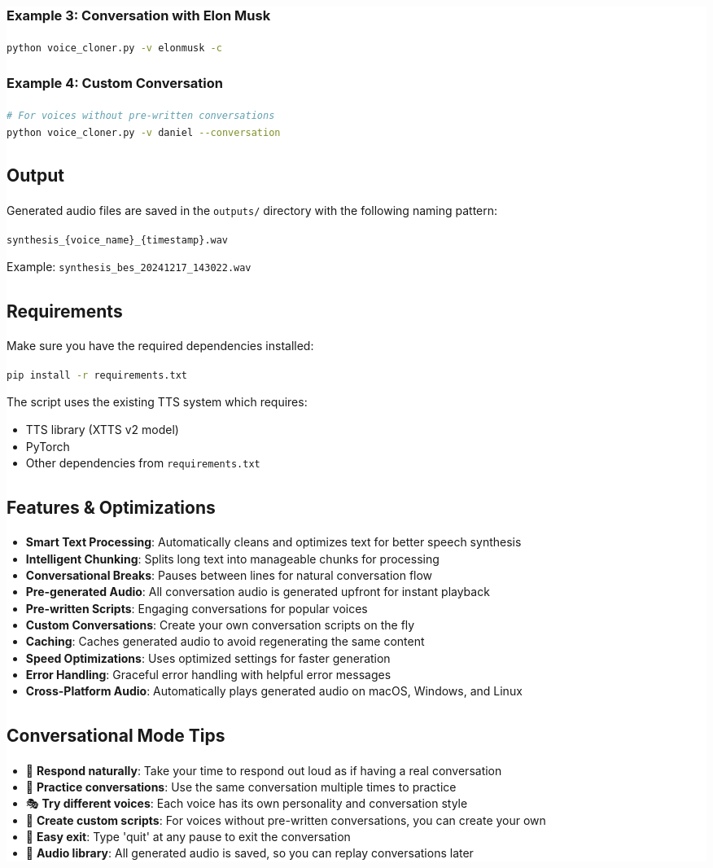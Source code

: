 ### Example 3: Conversation with Elon Musk
```bash
python voice_cloner.py -v elonmusk -c
```

### Example 4: Custom Conversation
```bash
# For voices without pre-written conversations
python voice_cloner.py -v daniel --conversation
```

## Output

Generated audio files are saved in the `outputs/` directory with the following naming pattern:
```
synthesis_{voice_name}_{timestamp}.wav
```

Example: `synthesis_bes_20241217_143022.wav`

## Requirements

Make sure you have the required dependencies installed:
```bash
pip install -r requirements.txt
```

The script uses the existing TTS system which requires:
- TTS library (XTTS v2 model)
- PyTorch
- Other dependencies from `requirements.txt`

## Features & Optimizations

- **Smart Text Processing**: Automatically cleans and optimizes text for better speech synthesis
- **Intelligent Chunking**: Splits long text into manageable chunks for processing
- **Conversational Breaks**: Pauses between lines for natural conversation flow
- **Pre-generated Audio**: All conversation audio is generated upfront for instant playback
- **Pre-written Scripts**: Engaging conversations for popular voices
- **Custom Conversations**: Create your own conversation scripts on the fly
- **Caching**: Caches generated audio to avoid regenerating the same content
- **Speed Optimizations**: Uses optimized settings for faster generation
- **Error Handling**: Graceful error handling with helpful error messages
- **Cross-Platform Audio**: Automatically plays generated audio on macOS, Windows, and Linux

## Conversational Mode Tips

- 🎯 **Respond naturally**: Take your time to respond out loud as if having a real conversation
- 🔄 **Practice conversations**: Use the same conversation multiple times to practice
- 🎭 **Try different voices**: Each voice has its own personality and conversation style
- 📝 **Create custom scripts**: For voices without pre-written conversations, you can create your own
- 🚪 **Easy exit**: Type 'quit' at any pause to exit the conversation
- 📁 **Audio library**: All generated audio is saved, so you can replay conversations later
